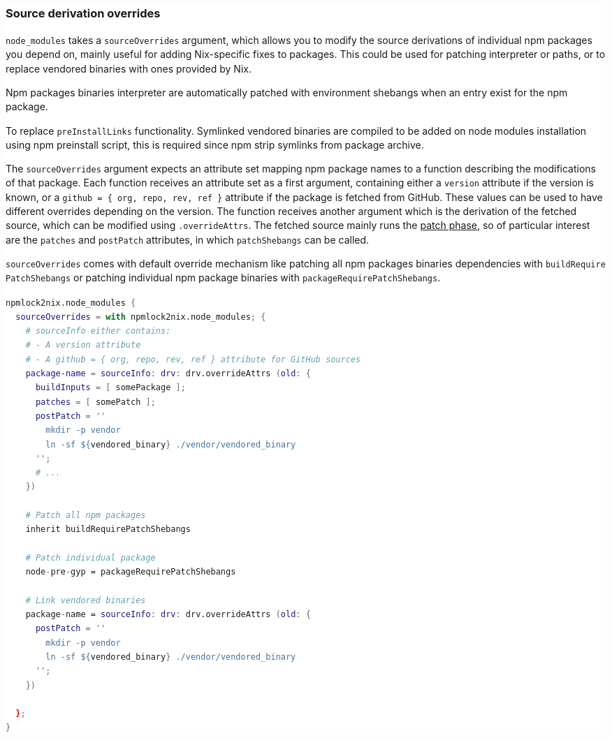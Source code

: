 ### Source derivation overrides

`node_modules` takes a `sourceOverrides` argument, which allows you to modify the source derivations of individual npm packages you depend on, mainly useful for adding Nix-specific fixes to packages. This could be used for patching interpreter or paths, or to replace vendored binaries with ones provided by Nix.

Npm packages binaries interpreter are automatically patched with environment shebangs when an entry exist for the npm package.

To replace `preInstallLinks` functionality. Symlinked vendored binaries are compiled to be added on node modules installation using npm preinstall script, this is required since npm strip symlinks from package archive.

The `sourceOverrides` argument expects an attribute set mapping npm package names to a function describing the modifications of that package. Each function receives an attribute set as a first argument, containing either a `version` attribute if the version is known, or a `github = { org, repo, rev, ref }` attribute if the package is fetched from GitHub. These values can be used to have different overrides depending on the version. The function receives another argument which is the derivation of the fetched source, which can be modified using `.overrideAttrs`. The fetched source mainly runs the [patch phase](https://nixos.org/manual/nixpkgs/stable/#ssec-patch-phase), so of particular interest are the `patches` and `postPatch` attributes, in which `patchShebangs` can be called.

`sourceOverrides` comes with default override mechanism like patching all npm packages binaries dependencies with `buildRequirePatchShebangs` or patching individual npm package binaries with `packageRequirePatchShebangs`.

```nix
npmlock2nix.node_modules {
  sourceOverrides = with npmlock2nix.node_modules; {
    # sourceInfo either contains:
    # - A version attribute
    # - A github = { org, repo, rev, ref } attribute for GitHub sources
    package-name = sourceInfo: drv: drv.overrideAttrs (old: {
      buildInputs = [ somePackage ];
      patches = [ somePatch ];
      postPatch = ''
        mkdir -p vendor
        ln -sf ${vendored_binary} ./vendor/vendored_binary
      '';
      # ...
    })

    # Patch all npm packages
    inherit buildRequirePatchShebangs

    # Patch individual package
    node-pre-gyp = packageRequirePatchShebangs

    # Link vendored binaries
    package-name = sourceInfo: drv: drv.overrideAttrs (old: {
      postPatch = ''
        mkdir -p vendor
        ln -sf ${vendored_binary} ./vendor/vendored_binary
      '';
    })

  };
}
```

